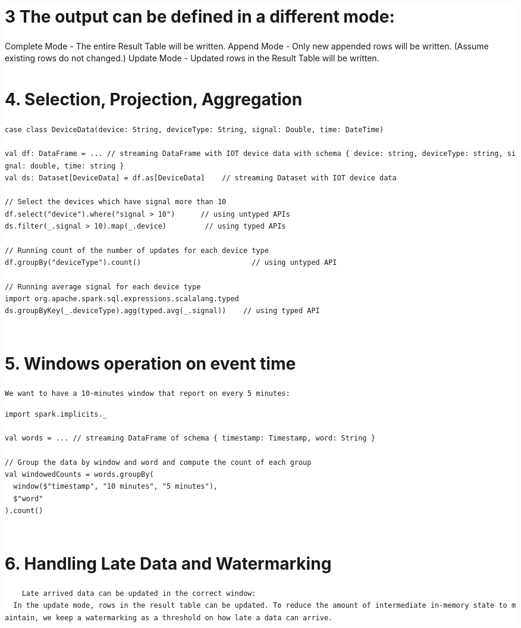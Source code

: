 

# 3 The output can be defined in a different mode:

Complete Mode - The entire Result Table will be written.
Append Mode - Only new appended rows will be written. (Assume existing rows do not changed.)
Update Mode - Updated rows in the Result Table will be written.

# 4. Selection, Projection, Aggregation

```
case class DeviceData(device: String, deviceType: String, signal: Double, time: DateTime)

val df: DataFrame = ... // streaming DataFrame with IOT device data with schema { device: string, deviceType: string, signal: double, time: string }
val ds: Dataset[DeviceData] = df.as[DeviceData]    // streaming Dataset with IOT device data

// Select the devices which have signal more than 10
df.select("device").where("signal > 10")      // using untyped APIs   
ds.filter(_.signal > 10).map(_.device)         // using typed APIs

// Running count of the number of updates for each device type
df.groupBy("deviceType").count()                          // using untyped API

// Running average signal for each device type
import org.apache.spark.sql.expressions.scalalang.typed
ds.groupByKey(_.deviceType).agg(typed.avg(_.signal))    // using typed API


```

# 5. Windows operation on event time

	We want to have a 10-minutes window that report on every 5 minutes:
```
import spark.implicits._

val words = ... // streaming DataFrame of schema { timestamp: Timestamp, word: String }

// Group the data by window and word and compute the count of each group
val windowedCounts = words.groupBy(
  window($"timestamp", "10 minutes", "5 minutes"),
  $"word"
).count()


```

# 6. Handling Late Data and Watermarking
		Late arrived data can be updated in the correct window:
      In the update mode, rows in the result table can be updated. To reduce the amount of intermediate in-memory state to maintain, we keep a watermarking as a threshold on how late a data can arrive.
